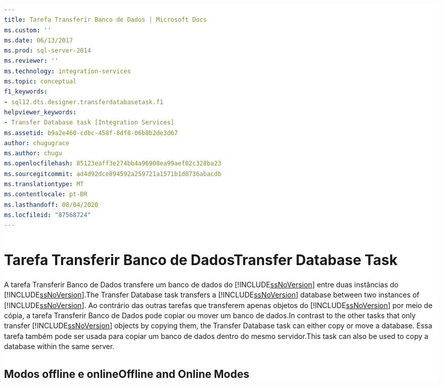 ```yaml
---
title: Tarefa Transferir Banco de Dados | Microsoft Docs
ms.custom: ''
ms.date: 06/13/2017
ms.prod: sql-server-2014
ms.reviewer: ''
ms.technology: integration-services
ms.topic: conceptual
f1_keywords:
- sql12.dts.designer.transferdatabasetask.f1
helpviewer_keywords:
- Transfer Database task [Integration Services]
ms.assetid: b9a2e460-cdbc-458f-8df8-06b8b2de3d67
author: chugugrace
ms.author: chugu
ms.openlocfilehash: 85123eaff3e274bb4a96908ea99aef02c328ba23
ms.sourcegitcommit: ad4d92dce894592a259721a1571b1d8736abacdb
ms.translationtype: MT
ms.contentlocale: pt-BR
ms.lasthandoff: 08/04/2020
ms.locfileid: "87568724"
---
```

# <a name="transfer-database-task"></a><span data-ttu-id="f227a-102">Tarefa Transferir Banco de Dados</span><span class="sxs-lookup"><span data-stu-id="f227a-102">Transfer Database Task</span></span>
  <span data-ttu-id="f227a-103">A tarefa Transferir Banco de Dados transfere um banco de dados do [!INCLUDE[ssNoVersion](../../includes/ssnoversion-md.md)] entre duas instâncias do [!INCLUDE[ssNoVersion](../../includes/ssnoversion-md.md)].</span><span class="sxs-lookup"><span data-stu-id="f227a-103">The Transfer Database task transfers a [!INCLUDE[ssNoVersion](../../includes/ssnoversion-md.md)] database between two instances of [!INCLUDE[ssNoVersion](../../includes/ssnoversion-md.md)].</span></span> <span data-ttu-id="f227a-104">Ao contrário das outras tarefas que transferem apenas objetos do [!INCLUDE[ssNoVersion](../../includes/ssnoversion-md.md)] por meio de cópia, a tarefa Transferir Banco de Dados pode copiar ou mover um banco de dados.</span><span class="sxs-lookup"><span data-stu-id="f227a-104">In contrast to the other tasks that only transfer [!INCLUDE[ssNoVersion](../../includes/ssnoversion-md.md)] objects by copying them, the Transfer Database task can either copy or move a database.</span></span> <span data-ttu-id="f227a-105">Essa tarefa também pode ser usada para copiar um banco de dados dentro do mesmo servidor.</span><span class="sxs-lookup"><span data-stu-id="f227a-105">This task can also be used to copy a database within the same server.</span></span>  
  
## <a name="offline-and-online-modes"></a><span data-ttu-id="f227a-106">Modos offline e online</span><span class="sxs-lookup"><span data-stu-id="f227a-106">Offline and Online Modes</span></span>  